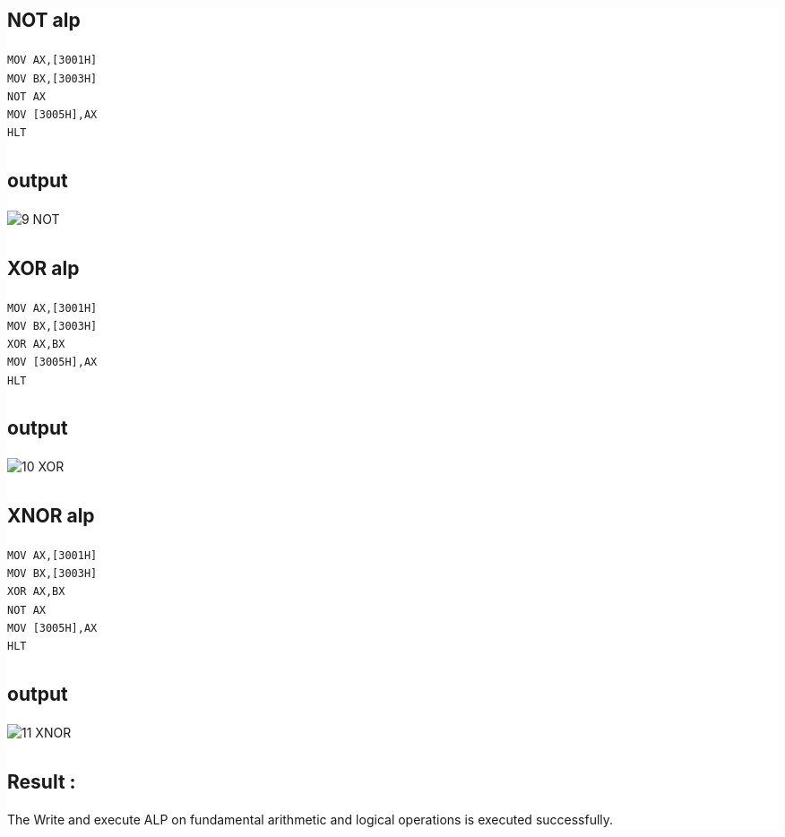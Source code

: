

## NOT alp
```
MOV AX,[3001H]
MOV BX,[3003H]
NOT AX
MOV [3005H],AX
HLT
```
## output
<img width="1910" height="1017" alt="9 NOT" src="https://github.com/user-attachments/assets/19d4a2fc-74b1-496e-8a84-adb7abf10316" />


## XOR alp
```
MOV AX,[3001H]
MOV BX,[3003H]
XOR AX,BX
MOV [3005H],AX
HLT
```
## output
<img width="1910" height="1011" alt="10 XOR" src="https://github.com/user-attachments/assets/6333c93b-28a2-45bf-811d-c83d055a57a5" />


## XNOR alp
```
MOV AX,[3001H]
MOV BX,[3003H]
XOR AX,BX
NOT AX
MOV [3005H],AX
HLT
```
## output
<img width="1910" height="1015" alt="11 XNOR" src="https://github.com/user-attachments/assets/5e183e90-126a-4ffb-931d-8e165f523dbb" />


## Result :
 
The Write and execute ALP on fundamental arithmetic and logical operations is executed successfully.







